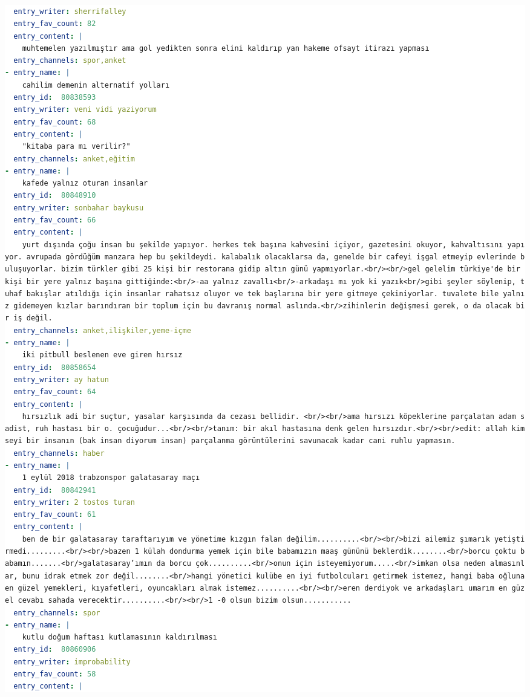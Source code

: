 ```yaml
  entry_writer: sherrifalley
  entry_fav_count: 82
  entry_content: |
    muhtemelen yazılmıştır ama gol yedikten sonra elini kaldırıp yan hakeme ofsayt itirazı yapması
  entry_channels: spor,anket
- entry_name: |
    cahilim demenin alternatif yolları
  entry_id:  80838593
  entry_writer: veni vidi yaziyorum
  entry_fav_count: 68
  entry_content: |
    "kitaba para mı verilir?"
  entry_channels: anket,eğitim
- entry_name: |
    kafede yalnız oturan insanlar
  entry_id:  80848910
  entry_writer: sonbahar baykusu
  entry_fav_count: 66
  entry_content: |
    yurt dışında çoğu insan bu şekilde yapıyor. herkes tek başına kahvesini içiyor, gazetesini okuyor, kahvaltısını yapıyor. avrupada gördüğüm manzara hep bu şekildeydi. kalabalık olacaklarsa da, genelde bir cafeyi işgal etmeyip evlerinde buluşuyorlar. bizim türkler gibi 25 kişi bir restorana gidip altın günü yapmıyorlar.<br/><br/>gel gelelim türkiye'de bir kişi bir yere yalnız başına gittiğinde:<br/>-aa yalnız zavallı<br/>-arkadaşı mı yok ki yazık<br/>gibi şeyler söylenip, tuhaf bakışlar atıldığı için insanlar rahatsız oluyor ve tek başlarına bir yere gitmeye çekiniyorlar. tuvalete bile yalnız gidemeyen kızlar barındıran bir toplum için bu davranış normal aslında.<br/>zihinlerin değişmesi gerek, o da olacak bir iş değil.
  entry_channels: anket,ilişkiler,yeme-içme
- entry_name: |
    iki pitbull beslenen eve giren hırsız
  entry_id:  80858654
  entry_writer: ay hatun
  entry_fav_count: 64
  entry_content: |
    hırsızlık adi bir suçtur, yasalar karşısında da cezası bellidir. <br/><br/>ama hırsızı köpeklerine parçalatan adam sadist, ruh hastası bir o. çocuğudur...<br/><br/>tanım: bir akıl hastasına denk gelen hırsızdır.<br/><br/>edit: allah kimseyi bir insanın (bak insan diyorum insan) parçalanma görüntülerini savunacak kadar cani ruhlu yapmasın.
  entry_channels: haber
- entry_name: |
    1 eylül 2018 trabzonspor galatasaray maçı
  entry_id:  80842941
  entry_writer: 2 tostos turan
  entry_fav_count: 61
  entry_content: |
    ben de bir galatasaray taraftarıyım ve yönetime kızgın falan değilim..........<br/><br/>bizi ailemiz şımarık yetiştirmedi.........<br/><br/>bazen 1 külah dondurma yemek için bile babamızın maaş gününü beklerdik........<br/>borcu çoktu babamın.......<br/>galatasaray’ımın da borcu çok..........<br/>onun için isteyemiyorum.....<br/>imkan olsa neden almasınlar, bunu idrak etmek zor değil........<br/>hangi yönetici kulübe en iyi futbolcuları getirmek istemez, hangi baba oğluna en güzel yemekleri, kıyafetleri, oyuncakları almak istemez..........<br/><br/>eren derdiyok ve arkadaşları umarım en güzel cevabı sahada verecektir..........<br/><br/>1 -0 olsun bizim olsun...........
  entry_channels: spor
- entry_name: |
    kutlu doğum haftası kutlamasının kaldırılması
  entry_id:  80860906
  entry_writer: improbability
  entry_fav_count: 58
  entry_content: |
```